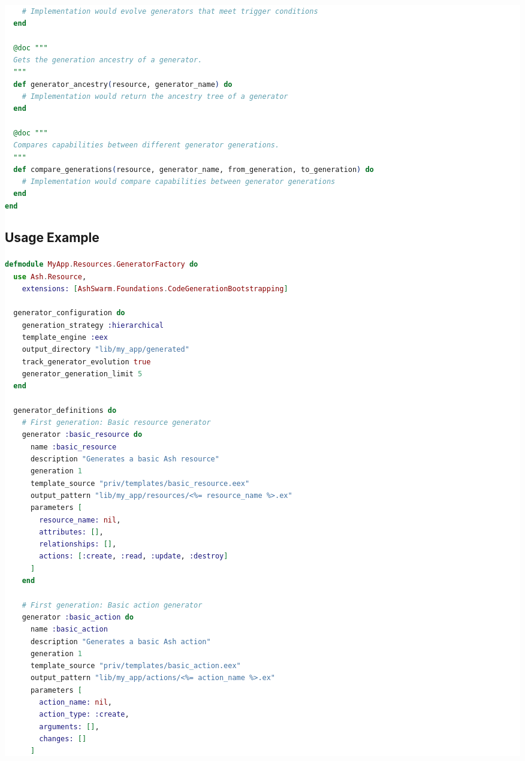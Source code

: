 ```elixir
    # Implementation would evolve generators that meet trigger conditions
  end
  
  @doc """
  Gets the generation ancestry of a generator.
  """
  def generator_ancestry(resource, generator_name) do
    # Implementation would return the ancestry tree of a generator
  end
  
  @doc """
  Compares capabilities between different generator generations.
  """
  def compare_generations(resource, generator_name, from_generation, to_generation) do
    # Implementation would compare capabilities between generator generations
  end
end
```

## Usage Example

```elixir
defmodule MyApp.Resources.GeneratorFactory do
  use Ash.Resource,
    extensions: [AshSwarm.Foundations.CodeGenerationBootstrapping]
    
  generator_configuration do
    generation_strategy :hierarchical
    template_engine :eex
    output_directory "lib/my_app/generated"
    track_generator_evolution true
    generator_generation_limit 5
  end
  
  generator_definitions do
    # First generation: Basic resource generator
    generator :basic_resource do
      name :basic_resource
      description "Generates a basic Ash resource"
      generation 1
      template_source "priv/templates/basic_resource.eex"
      output_pattern "lib/my_app/resources/<%= resource_name %>.ex"
      parameters [
        resource_name: nil,
        attributes: [],
        relationships: [],
        actions: [:create, :read, :update, :destroy]
      ]
    end
    
    # First generation: Basic action generator
    generator :basic_action do
      name :basic_action
      description "Generates a basic Ash action"
      generation 1
      template_source "priv/templates/basic_action.eex"
      output_pattern "lib/my_app/actions/<%= action_name %>.ex"
      parameters [
        action_name: nil,
        action_type: :create,
        arguments: [],
        changes: []
      ]
```